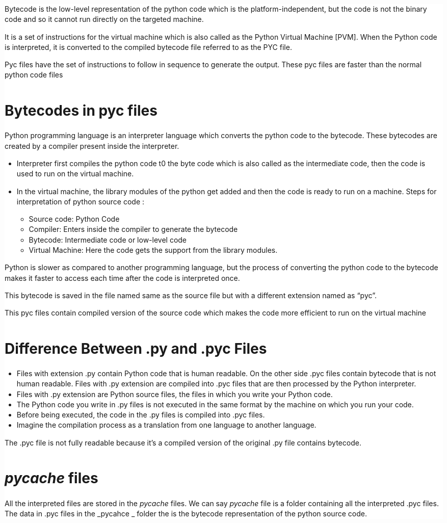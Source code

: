 Bytecode is the low-level representation of the python code which is the platform-independent, but the code is not the binary code and so it cannot run directly on the targeted machine.

 It is a set of instructions for the virtual machine which is also called as the Python Virtual Machine [PVM]. When the Python code is interpreted, it is converted to the compiled bytecode file referred to as the PYC file.

  Pyc files have the set of instructions to follow in sequence to generate the output. These pyc files are faster than the normal python code files

# Bytecodes in pyc files

Python programming language is an interpreter language which converts the python code to the bytecode.
These bytecodes are created by a compiler present inside the interpreter.

- Interpreter first compiles the python code t0 the byte code which is also called as the intermediate code, then the code is used to run on the virtual machine.
- In the virtual machine, the library modules of the python get added and then the code is ready to run on a machine. Steps for interpretation of python source code :

  - Source code: Python Code
  - Compiler: Enters inside the compiler to generate the bytecode
  - Bytecode: Intermediate code or low-level code
  - Virtual Machine: Here the code gets the support from the library modules.

Python is slower as compared to another programming language, but the process of converting the python code to the bytecode makes it faster to access each time after the code is interpreted once.

 This bytecode is saved in the file named same as the source file but with a different extension named as “pyc”.

This pyc files contain compiled version of the source code which makes the code more efficient to run on the virtual machine

# Difference Between .py and .pyc Files

- Files with extension .py contain Python code that is human readable. On the other side .pyc files contain bytecode that is not human readable. Files with .py extension are compiled into .pyc files that are then processed by the Python interpreter.
- Files with .py extension are Python source files, the files in which you write your Python code.
- The Python code you write in .py files is not executed in the same format by the machine on which you run your code.
- Before being executed, the code in the .py files is compiled into .pyc files.
- Imagine the compilation process as a translation from one language to another language.

The .pyc file is not fully readable because it’s a compiled version of the original .py file contains bytecode.

# _pycache_ files

All the interpreted files are stored in the _pycache_ files. We can say _pycache_ file is a folder containing all the interpreted .pyc files. The data in .pyc files in the _pycahce _ folder the is the bytecode representation of the python source code.
